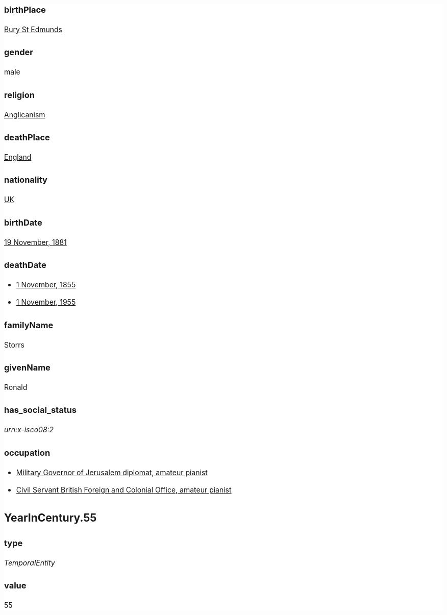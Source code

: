 ### birthPlace


[Bury St Edmunds](#Bury-St-Edmunds)

### gender


male

### religion


[Anglicanism](#Anglicanism)

### deathPlace


[England](#England)

### nationality


[UK](#UK)

### birthDate


[19 November, 1881](#19-November-1881)

### deathDate

 - [1 November, 1855](#1-November-1855)

 - [1 November, 1955](#1-November-1955)

### familyName


Storrs

### givenName


Ronald

### has_social_status


*urn:x-isco08:2*

### occupation

 - [Military Governor of Jerusalem diplomat, amateur pianist](#Military-Governor-of-Jerusalem-diplomat-amateur-pianist)

 - [Civil Servant British  Foreign and Colonial Office, amateur pianist](#Civil-Servant-British-Foreign-and-Colonial-Office-amateur-pianist)

## YearInCentury.55

### type


*TemporalEntity*

### value


55